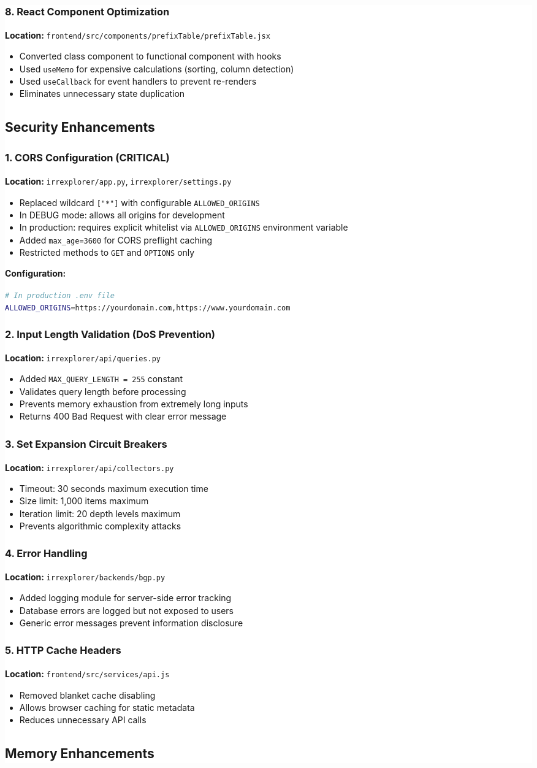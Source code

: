 ### 8. React Component Optimization
**Location:** `frontend/src/components/prefixTable/prefixTable.jsx`
- Converted class component to functional component with hooks
- Used `useMemo` for expensive calculations (sorting, column detection)
- Used `useCallback` for event handlers to prevent re-renders
- Eliminates unnecessary state duplication

## Security Enhancements

### 1. CORS Configuration (CRITICAL)
**Location:** `irrexplorer/app.py`, `irrexplorer/settings.py`
- Replaced wildcard `["*"]` with configurable `ALLOWED_ORIGINS`
- In DEBUG mode: allows all origins for development
- In production: requires explicit whitelist via `ALLOWED_ORIGINS` environment variable
- Added `max_age=3600` for CORS preflight caching
- Restricted methods to `GET` and `OPTIONS` only

**Configuration:**
```bash
# In production .env file
ALLOWED_ORIGINS=https://yourdomain.com,https://www.yourdomain.com
```

### 2. Input Length Validation (DoS Prevention)
**Location:** `irrexplorer/api/queries.py`
- Added `MAX_QUERY_LENGTH = 255` constant
- Validates query length before processing
- Prevents memory exhaustion from extremely long inputs
- Returns 400 Bad Request with clear error message

### 3. Set Expansion Circuit Breakers
**Location:** `irrexplorer/api/collectors.py`
- Timeout: 30 seconds maximum execution time
- Size limit: 1,000 items maximum
- Iteration limit: 20 depth levels maximum
- Prevents algorithmic complexity attacks

### 4. Error Handling
**Location:** `irrexplorer/backends/bgp.py`
- Added logging module for server-side error tracking
- Database errors are logged but not exposed to users
- Generic error messages prevent information disclosure

### 5. HTTP Cache Headers
**Location:** `frontend/src/services/api.js`
- Removed blanket cache disabling
- Allows browser caching for static metadata
- Reduces unnecessary API calls

## Memory Enhancements
